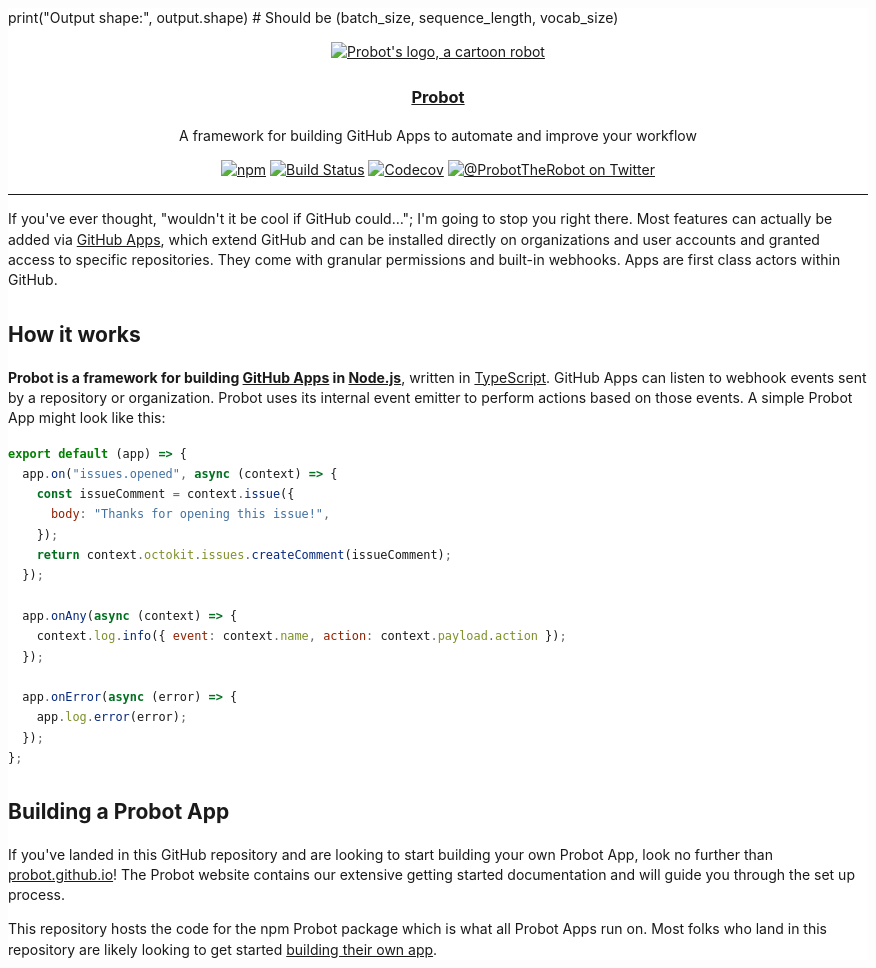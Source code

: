 print("Output shape:", output.shape)  # Should be (batch_size, sequence_length, vocab_size)<p align="center">
  <a href="https://probot.github.io"><img src="/static/robot.svg" width="160" alt="Probot's logo, a cartoon robot" /></a>
</p>
<h3 align="center"><a href="https://probot.github.io">Probot</a></h3>
<p align="center">A framework for building GitHub Apps to automate and improve your workflow<p>
<p align="center"><a href="https://npmjs.com/package/probot"><img src="https://badgen.net/npm/v/probot" alt="npm"></a> <a href="https://github.com/probot/probot/actions?query=workflow%3ACI"><img src="https://github.com/probot/probot/workflows/CI/badge.svg" alt="Build Status"></a> <a href="https://codecov.io/gh/probot/probot/"><img src="https://badgen.now.sh/codecov/c/github/probot/probot" alt="Codecov"></a> <a href="https://twitter.com/ProbotTheRobot"><img src="https://img.shields.io/twitter/follow/ProbotTheRobot.svg?style=social&logo=twitter&label=Follow" alt="@ProbotTheRobot on Twitter"></a>

---

If you've ever thought, "wouldn't it be cool if GitHub could…"; I'm going to stop you right there. Most features can actually be added via [GitHub Apps](https://docs.github.com/en/developers/apps), which extend GitHub and can be installed directly on organizations and user accounts and granted access to specific repositories. They come with granular permissions and built-in webhooks. Apps are first class actors within GitHub.

## How it works

**Probot is a framework for building [GitHub Apps](https://docs.github.com/en/developers/apps) in [Node.js](https://nodejs.org/)**, written in [TypeScript](https://www.typescriptlang.org/). GitHub Apps can listen to webhook events sent by a repository or organization. Probot uses its internal event emitter to perform actions based on those events. A simple Probot App might look like this:

```js
export default (app) => {
  app.on("issues.opened", async (context) => {
    const issueComment = context.issue({
      body: "Thanks for opening this issue!",
    });
    return context.octokit.issues.createComment(issueComment);
  });

  app.onAny(async (context) => {
    context.log.info({ event: context.name, action: context.payload.action });
  });

  app.onError(async (error) => {
    app.log.error(error);
  });
};
```

## Building a Probot App

If you've landed in this GitHub repository and are looking to start building your own Probot App, look no further than [probot.github.io](https://probot.github.io/docs/)! The Probot website contains our extensive getting started documentation and will guide you through the set up process.

This repository hosts the code for the npm Probot package which is what all Probot Apps run on. Most folks who land in this repository are likely looking to get started [building their own app](https://probot.github.io/docs/).
